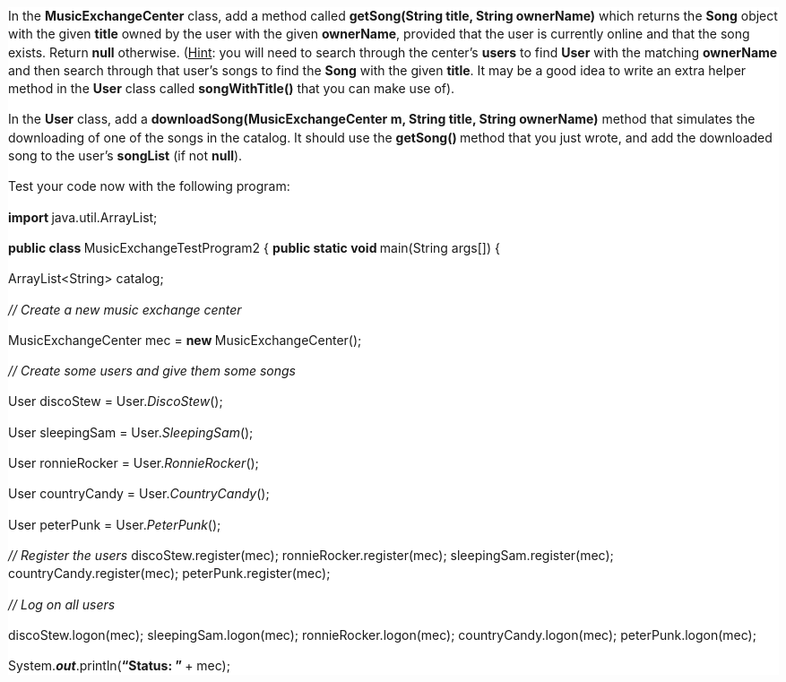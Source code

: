 In the <strong>MusicExchangeCenter</strong> class, add a method called <strong>getSong(String title, String ownerName)</strong> which returns the <strong>Song</strong> object with the given <strong>title</strong> owned by the user with the given <strong>ownerName</strong>, provided that the user is currently online and that the song exists.  Return <strong>null</strong> otherwise.  (<u>Hint</u>: you will need to search through the center’s <strong>users</strong> to find <strong>User</strong> with the matching <strong>ownerName</strong> and then search through that user’s songs to find the <strong>Song</strong> with the given <strong>title</strong>.  It may be a good idea to write an extra helper method in the <strong>User</strong> class called <strong>songWithTitle()</strong> that you can make use of).




In the <strong>User</strong> class, add a <strong>downloadSong(MusicExchangeCenter m, String title, String ownerName)</strong> method that simulates the downloading of one of the songs in the catalog.   It should use the <strong>getSong() </strong>method that you just wrote, and add the downloaded song to the user’s <strong>songList</strong> (if not <strong>null</strong>).

Test your code now with the following program:

<strong>import </strong>java.util.ArrayList;




<strong>public class </strong>MusicExchangeTestProgram2 {     <strong>public static void </strong>main(String args[]) {

ArrayList&lt;String&gt; catalog;




<em>// Create a new music exchange center </em>

<em>        </em>MusicExchangeCenter   mec = <strong>new </strong>MusicExchangeCenter();

<em>// Create some users and give them some songs </em>

<em>        </em>User discoStew = User.<em>DiscoStew</em>();

User sleepingSam = User.<em>SleepingSam</em>();

User ronnieRocker = User.<em>RonnieRocker</em>();

User countryCandy = User.<em>CountryCandy</em>();

User peterPunk = User.<em>PeterPunk</em>();




<em>// Register the users         </em>discoStew.register(mec);         ronnieRocker.register(mec);         sleepingSam.register(mec);         countryCandy.register(mec);         peterPunk.register(mec);




<em>// Log on all users </em>

<em>        </em>discoStew.logon(mec);         sleepingSam.logon(mec);         ronnieRocker.logon(mec);         countryCandy.logon(mec);         peterPunk.logon(mec);

System.<strong><em>out</em></strong>.println(<strong>“Status: ” </strong>+ mec);
